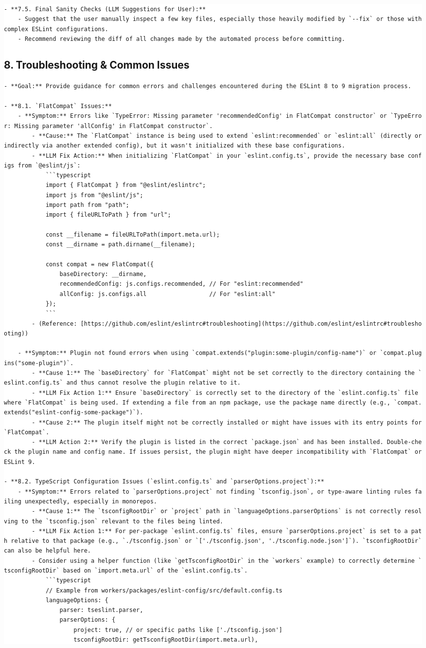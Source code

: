     - **7.5. Final Sanity Checks (LLM Suggestions for User):**
        - Suggest that the user manually inspect a few key files, especially those heavily modified by `--fix` or those with complex ESLint configurations.
        - Recommend reviewing the diff of all changes made by the automated process before committing.

## 8. Troubleshooting & Common Issues

    - **Goal:** Provide guidance for common errors and challenges encountered during the ESLint 8 to 9 migration process.

    - **8.1. `FlatCompat` Issues:**
        - **Symptom:** Errors like `TypeError: Missing parameter 'recommendedConfig' in FlatCompat constructor` or `TypeError: Missing parameter 'allConfig' in FlatCompat constructor`.
            - **Cause:** The `FlatCompat` instance is being used to extend `eslint:recommended` or `eslint:all` (directly or indirectly via another extended config), but it wasn't initialized with these base configurations.
            - **LLM Fix Action:** When initializing `FlatCompat` in your `eslint.config.ts`, provide the necessary base configs from `@eslint/js`:
                ```typescript
                import { FlatCompat } from "@eslint/eslintrc";
                import js from "@eslint/js";
                import path from "path";
                import { fileURLToPath } from "url";

                const __filename = fileURLToPath(import.meta.url);
                const __dirname = path.dirname(__filename);

                const compat = new FlatCompat({
                    baseDirectory: __dirname,
                    recommendedConfig: js.configs.recommended, // For "eslint:recommended"
                    allConfig: js.configs.all                  // For "eslint:all"
                });
                ```
            - (Reference: [https://github.com/eslint/eslintrc#troubleshooting](https://github.com/eslint/eslintrc#troubleshooting))

        - **Symptom:** Plugin not found errors when using `compat.extends("plugin:some-plugin/config-name")` or `compat.plugins("some-plugin")`.
            - **Cause 1:** The `baseDirectory` for `FlatCompat` might not be set correctly to the directory containing the `eslint.config.ts` and thus cannot resolve the plugin relative to it.
            - **LLM Fix Action 1:** Ensure `baseDirectory` is correctly set to the directory of the `eslint.config.ts` file where `FlatCompat` is being used. If extending a file from an npm package, use the package name directly (e.g., `compat.extends("eslint-config-some-package")`).
            - **Cause 2:** The plugin itself might not be correctly installed or might have issues with its entry points for `FlatCompat`.
            - **LLM Action 2:** Verify the plugin is listed in the correct `package.json` and has been installed. Double-check the plugin name and config name. If issues persist, the plugin might have deeper incompatibility with `FlatCompat` or ESLint 9.

    - **8.2. TypeScript Configuration Issues (`eslint.config.ts` and `parserOptions.project`):**
        - **Symptom:** Errors related to `parserOptions.project` not finding `tsconfig.json`, or type-aware linting rules failing unexpectedly, especially in monorepos.
            - **Cause 1:** The `tsconfigRootDir` or `project` path in `languageOptions.parserOptions` is not correctly resolving to the `tsconfig.json` relevant to the files being linted.
            - **LLM Fix Action 1:** For per-package `eslint.config.ts` files, ensure `parserOptions.project` is set to a path relative to that package (e.g., `./tsconfig.json` or `['./tsconfig.json', './tsconfig.node.json']`). `tsconfigRootDir` can also be helpful here.
            - Consider using a helper function (like `getTsconfigRootDir` in the `workers` example) to correctly determine `tsconfigRootDir` based on `import.meta.url` of the `eslint.config.ts`.
                ```typescript
                // Example from workers/packages/eslint-config/src/default.config.ts
                languageOptions: {
                    parser: tseslint.parser,
                    parserOptions: {
                        project: true, // or specific paths like ['./tsconfig.json']
                        tsconfigRootDir: getTsconfigRootDir(import.meta.url),